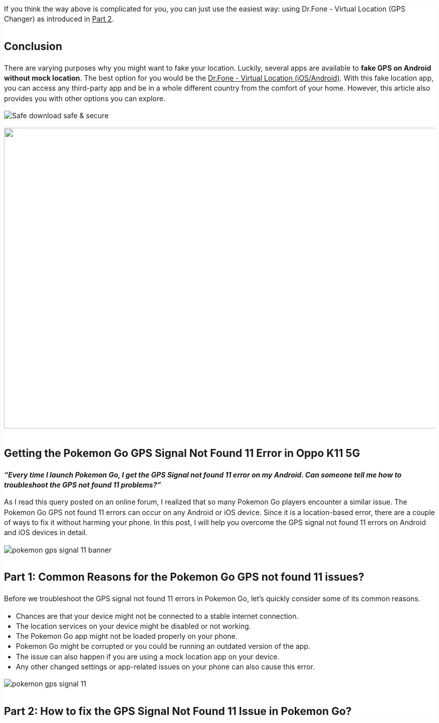 If you think the way above is complicated for you, you can just use the easiest way: using Dr.Fone - Virtual Location (GPS Changer) as introduced in [Part 2](https://drfone.wondershare.com/fake-location/fake-gps-android-without-mock-location.html#Part2).



## Conclusion

There are varying purposes why you might want to fake your location. Luckily, several apps are available to **fake GPS on Android without mock location**. The best option for you would be the [Dr.Fone - Virtual Location (iOS/Android)](https://tools.techidaily.com/wondershare/drfone/virtual-location-changer/). With this fake location app, you can access any third-party app and be in a whole different country from the comfort of your home. However, this article also provides you with other options you can explore.

![Safe download](https://images.wondershare.com/drfone/article/2022/05/security.svg) safe & secure




<a href="https://appsumo.8odi.net/c/5597632/2082538/7443" target="_top" id="2082538"><img src="//a.impactradius-go.com/display-ad/7443-2082538" border="0" alt="" width="1200" height="600"/></a><img height="0" width="0" src="https://appsumo.8odi.net/i/5597632/2082538/7443" style="position:absolute;visibility:hidden;" border="0" />

## Getting the Pokemon Go GPS Signal Not Found 11 Error in Oppo K11 5G

_**“Every time I launch Pokemon Go, I get the GPS Signal not found 11 error on my Android. Can someone tell me how to troubleshoot the GPS not found 11 problems?”**_

As I read this query posted on an online forum, I realized that so many Pokemon Go players encounter a similar issue. The Pokemon Go GPS not found 11 errors can occur on any Android or iOS device. Since it is a location-based error, there are a couple of ways to fix it without harming your phone. In this post, I will help you overcome the GPS signal not found 11 errors on Android and iOS devices in detail.

![pokemon gps signal 11 banner](https://images.wondershare.com/drfone/2020/pokemon-gps-signal-11-banner.jpg)

## Part 1: Common Reasons for the Pokemon Go GPS not found 11 issues?

Before we troubleshoot the GPS signal not found 11 errors in Pokemon Go, let’s quickly consider some of its common reasons.

- Chances are that your device might not be connected to a stable internet connection.
- The location services on your device might be disabled or not working.
- The Pokemon Go app might not be loaded properly on your phone.
- Pokemon Go might be corrupted or you could be running an outdated version of the app.
- The issue can also happen if you are using a mock location app on your device.
- Any other changed settings or app-related issues on your phone can also cause this error.

![pokemon gps signal 11](https://images.wondershare.com/drfone/2020/pokemon-gps-signal-11.jpg)

## Part 2: How to fix the GPS Signal Not Found 11 Issue in Pokemon Go?
